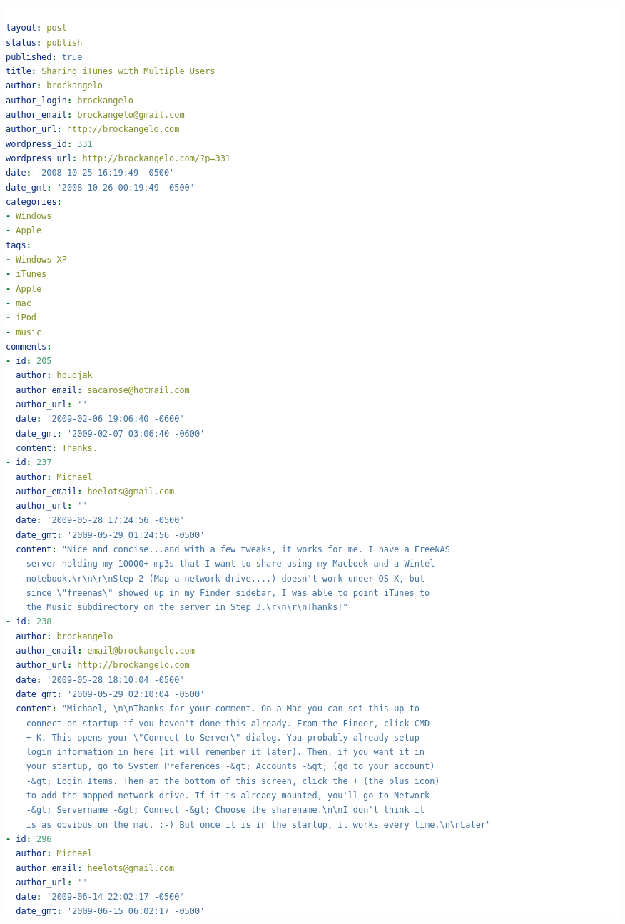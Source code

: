 ```yaml
---
layout: post
status: publish
published: true
title: Sharing iTunes with Multiple Users
author: brockangelo
author_login: brockangelo
author_email: brockangelo@gmail.com
author_url: http://brockangelo.com
wordpress_id: 331
wordpress_url: http://brockangelo.com/?p=331
date: '2008-10-25 16:19:49 -0500'
date_gmt: '2008-10-26 00:19:49 -0500'
categories:
- Windows
- Apple
tags:
- Windows XP
- iTunes
- Apple
- mac
- iPod
- music
comments:
- id: 205
  author: houdjak
  author_email: sacarose@hotmail.com
  author_url: ''
  date: '2009-02-06 19:06:40 -0600'
  date_gmt: '2009-02-07 03:06:40 -0600'
  content: Thanks.
- id: 237
  author: Michael
  author_email: heelots@gmail.com
  author_url: ''
  date: '2009-05-28 17:24:56 -0500'
  date_gmt: '2009-05-29 01:24:56 -0500'
  content: "Nice and concise...and with a few tweaks, it works for me. I have a FreeNAS
    server holding my 10000+ mp3s that I want to share using my Macbook and a Wintel
    notebook.\r\n\r\nStep 2 (Map a network drive....) doesn't work under OS X, but
    since \"freenas\" showed up in my Finder sidebar, I was able to point iTunes to
    the Music subdirectory on the server in Step 3.\r\n\r\nThanks!"
- id: 238
  author: brockangelo
  author_email: email@brockangelo.com
  author_url: http://brockangelo.com
  date: '2009-05-28 18:10:04 -0500'
  date_gmt: '2009-05-29 02:10:04 -0500'
  content: "Michael, \n\nThanks for your comment. On a Mac you can set this up to
    connect on startup if you haven't done this already. From the Finder, click CMD
    + K. This opens your \"Connect to Server\" dialog. You probably already setup
    login information in here (it will remember it later). Then, if you want it in
    your startup, go to System Preferences -&gt; Accounts -&gt; (go to your account)
    -&gt; Login Items. Then at the bottom of this screen, click the + (the plus icon)
    to add the mapped network drive. If it is already mounted, you'll go to Network
    -&gt; Servername -&gt; Connect -&gt; Choose the sharename.\n\nI don't think it
    is as obvious on the mac. :-) But once it is in the startup, it works every time.\n\nLater"
- id: 296
  author: Michael
  author_email: heelots@gmail.com
  author_url: ''
  date: '2009-06-14 22:02:17 -0500'
  date_gmt: '2009-06-15 06:02:17 -0500'
```